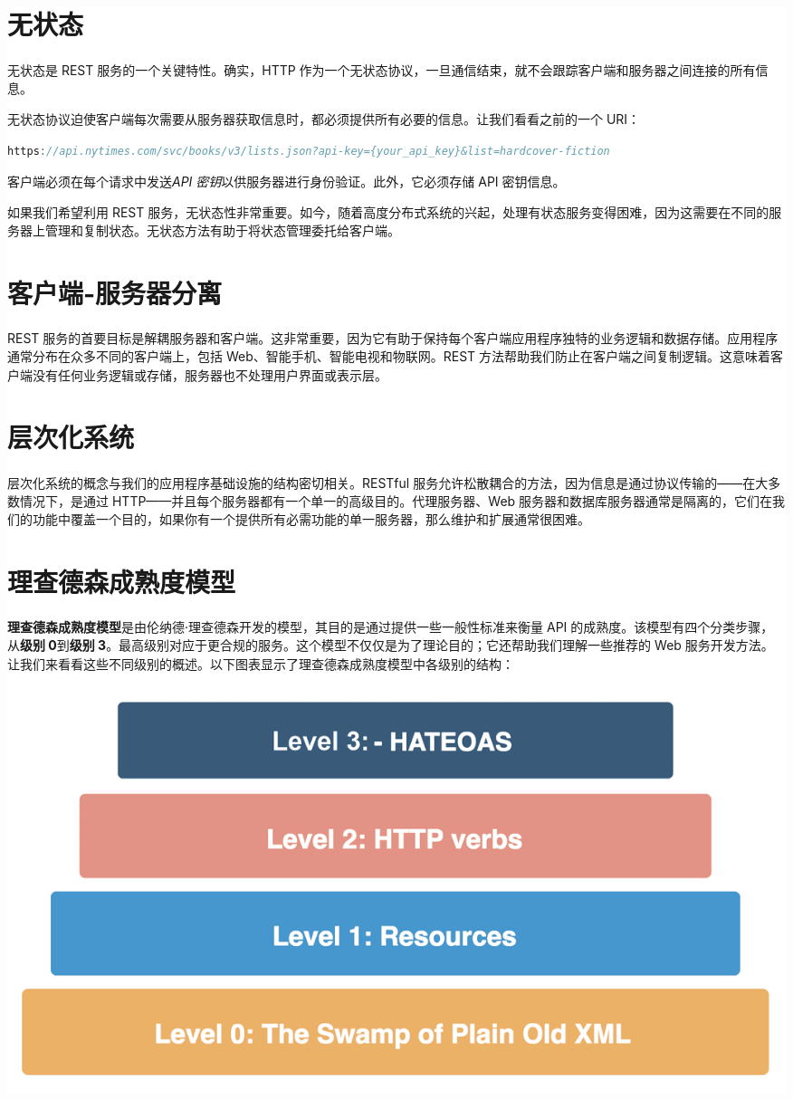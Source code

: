 # 无状态

无状态是 REST 服务的一个关键特性。确实，HTTP 作为一个无状态协议，一旦通信结束，就不会跟踪客户端和服务器之间连接的所有信息。

无状态协议迫使客户端每次需要从服务器获取信息时，都必须提供所有必要的信息。让我们看看之前的一个 URI：

```cs
https://api.nytimes.com/svc/books/v3/lists.json?api-key={your_api_key}&list=hardcover-fiction
```

客户端必须在每个请求中发送*API 密钥*以供服务器进行身份验证。此外，它必须存储 API 密钥信息。

如果我们希望利用 REST 服务，无状态性非常重要。如今，随着高度分布式系统的兴起，处理有状态服务变得困难，因为这需要在不同的服务器上管理和复制状态。无状态方法有助于将状态管理委托给客户端。

# 客户端-服务器分离

REST 服务的首要目标是解耦服务器和客户端。这非常重要，因为它有助于保持每个客户端应用程序独特的业务逻辑和数据存储。应用程序通常分布在众多不同的客户端上，包括 Web、智能手机、智能电视和物联网。REST 方法帮助我们防止在客户端之间复制逻辑。这意味着客户端没有任何业务逻辑或存储，服务器也不处理用户界面或表示层。

# 层次化系统

层次化系统的概念与我们的应用程序基础设施的结构密切相关。RESTful 服务允许松散耦合的方法，因为信息是通过协议传输的——在大多数情况下，是通过 HTTP——并且每个服务器都有一个单一的高级目的。代理服务器、Web 服务器和数据库服务器通常是隔离的，它们在我们的功能中覆盖一个目的，如果你有一个提供所有必需功能的单一服务器，那么维护和扩展通常很困难。

# 理查德森成熟度模型

**理查德森成熟度模型**是由伦纳德·理查德森开发的模型，其目的是通过提供一些一般性标准来衡量 API 的成熟度。该模型有四个分类步骤，从**级别 0**到**级别 3**。最高级别对应于更合规的服务。这个模型不仅仅是为了理论目的；它还帮助我们理解一些推荐的 Web 服务开发方法。让我们来看看这些不同级别的概述。以下图表显示了理查德森成熟度模型中各级别的结构：

![图片](img/0f85cdef-13d5-45cc-a224-12d1f075e2ae.png)

